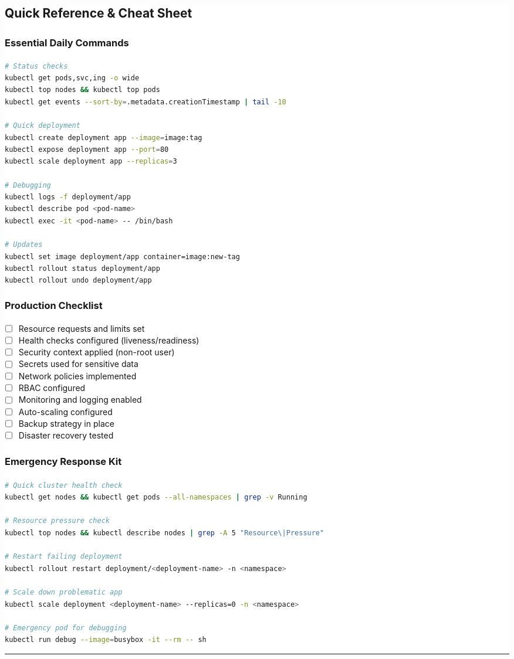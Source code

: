 
## Quick Reference & Cheat Sheet

### **Essential Daily Commands**
```bash
# Status checks
kubectl get pods,svc,ing -o wide
kubectl top nodes && kubectl top pods
kubectl get events --sort-by=.metadata.creationTimestamp | tail -10

# Quick deployment
kubectl create deployment app --image=image:tag
kubectl expose deployment app --port=80
kubectl scale deployment app --replicas=3

# Debugging
kubectl logs -f deployment/app
kubectl describe pod <pod-name>
kubectl exec -it <pod-name> -- /bin/bash

# Updates
kubectl set image deployment/app container=image:new-tag
kubectl rollout status deployment/app
kubectl rollout undo deployment/app
```

### **Production Checklist**
- [ ] Resource requests and limits set
- [ ] Health checks configured (liveness/readiness)
- [ ] Security context applied (non-root user)
- [ ] Secrets used for sensitive data
- [ ] Network policies implemented
- [ ] RBAC configured
- [ ] Monitoring and logging enabled
- [ ] Auto-scaling configured
- [ ] Backup strategy in place
- [ ] Disaster recovery tested

### **Emergency Response Kit**
```bash
# Quick cluster health check
kubectl get nodes && kubectl get pods --all-namespaces | grep -v Running

# Resource pressure check  
kubectl top nodes && kubectl describe nodes | grep -A 5 "Resource\|Pressure"

# Restart failing deployment
kubectl rollout restart deployment/<deployment-name> -n <namespace>

# Scale down problematic app
kubectl scale deployment <deployment-name> --replicas=0 -n <namespace>

# Emergency pod for debugging
kubectl run debug --image=busybox -it --rm -- sh
```

---